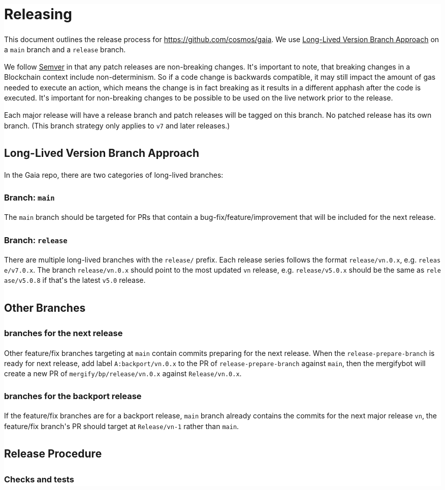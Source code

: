 # Releasing

This document outlines the release process for <https://github.com/cosmos/gaia>. We use [Long-Lived Version Branch Approach](x) on a `main` branch and a `release` branch.

We follow [Semver](https://semver.org/) in that any patch releases are non-breaking changes. It's important to note, that breaking changes in a Blockchain context include non-determinism. So if a code change is backwards compatible, it may still impact the amount of gas needed to execute an action, which means the change is in fact breaking as it results in a different apphash after the code is executed. It's important for non-breaking changes to be possible to be used on the live network prior to the release.

Each major release will have a release branch and patch releases will be tagged on this branch. No patched release has its own branch. (This branch strategy only applies to `v7` and later releases.)

## Long-Lived Version Branch Approach

In the Gaia repo, there are two categories of long-lived branches:

### Branch: `main`

The `main` branch should be targeted for PRs that contain a bug-fix/feature/improvement that will be included for the next release.

### Branch: `release`

There are multiple long-lived branches with the `release/` prefix. Each release series follows the format `release/vn.0.x`, e.g. `release/v7.0.x`. The branch `release/vn.0.x` should point to the most updated `vn` release, e.g. `release/v5.0.x` should be the same as `release/v5.0.8` if that's the latest `v5.0` release.

## Other Branches

### branches for the next release

Other feature/fix branches targeting at `main` contain commits preparing for the next release. When the `release-prepare-branch` is ready for next release, add label `A:backport/vn.0.x` to the PR of `release-prepare-branch` against `main`, then the mergifybot will create a new PR of `mergify/bp/release/vn.0.x`  against `Release/vn.0.x`.

### branches for the backport release

If the feature/fix branches are for a backport release, `main` branch already contains the commits for the next major release  `vn`, the feature/fix branch's PR should target at `Release/vn-1` rather than `main`.

## Release Procedure

### Checks and tests
